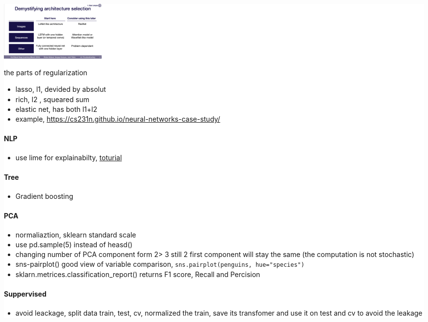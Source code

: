 
<img src="img\arch.png" style="width:200px;"/>

the parts of regularization
- lasso, l1, devided by absolut
- rich, l2 , squeared sum
- elastic net, has both l1+l2
- example, https://cs231n.github.io/neural-networks-case-study/

#### NLP
- use lime for explainabilty, [toturial](https://marcotcr.github.io/lime/tutorials/Lime%20-%20basic%20usage%2C%20two%20class%20case.html)

#### Tree
- Gradient boosting
  
#### PCA
- normaliaztion, sklearn standard scale
- use pd.sample(5) instead of heasd()
- changing number of PCA component form 2> 3 still 2 first component will stay the same (the computation is not stochastic) 
- sns-pairplot() good view of variable comparison, `sns.pairplot(penguins, hue="species")`
- sklarn.metrices.classification_report() returns F1 score, Recall and Percision

#### Suppervised
- avoid leackage, split data train, test, cv, normalized the train, save its transfomer and use it on test and cv to avoid the leakage
